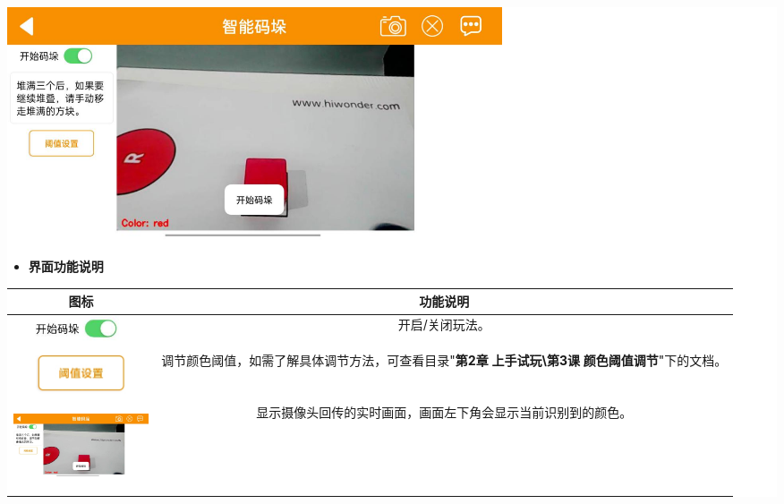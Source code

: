 <img src="../_static/media/chapter_2/section_2/image31.jpeg" style="width:5.76389in;height:2.71667in" alt="智能码垛" />

- **界面功能说明**

| **图标** | **功能说明** |
|:--:|:--:|
| <img src="../_static/media/chapter_2/section_2/image32.jpeg" style="width:1.1811in;height:0.30725in" alt="G:\360MoveData\Users\Admin\Desktop\1.jpg1" /> | 开启/关闭玩法。 |
| <img src="../_static/media/chapter_2/section_2/image25.png" style="width:1.1811in;height:0.48474in" /> | 调节颜色阈值，如需了解具体调节方法，可查看目录"**第2章 上手试玩\第3课 颜色阈值调节**"下的文档。 |
| <img src="../_static/media/chapter_2/section_2/image31.jpeg" style="width:1.5748in;height:0.98365in" alt="智能码垛" /> | 显示摄像头回传的实时画面，画面左下角会显示当前识别到的颜色。 |
